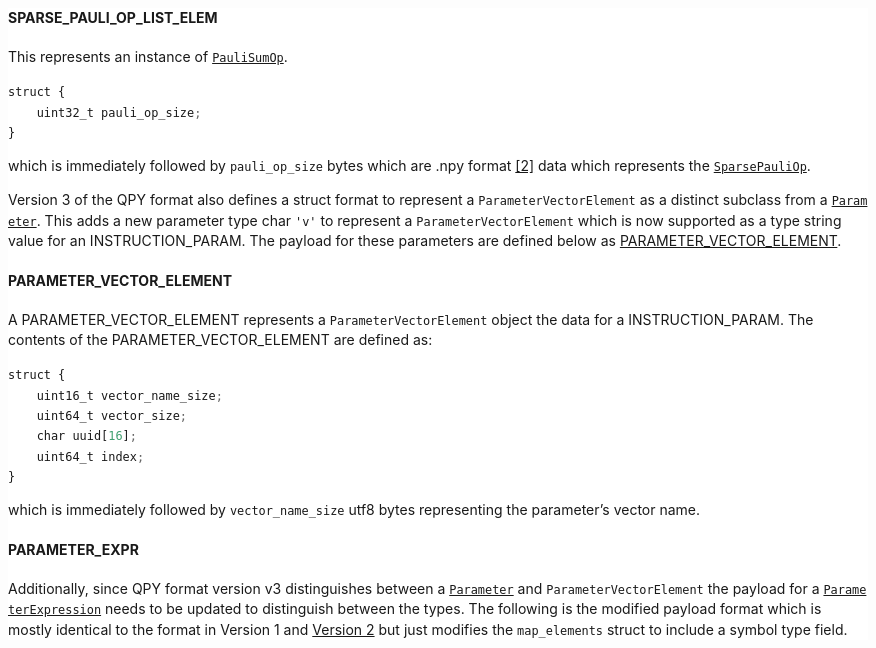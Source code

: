 <span id="sparse-pauli-op-list-elem" />

<span id="qpy-pauli-sum-op" />

#### SPARSE\_PAULI\_OP\_LIST\_ELEM

This represents an instance of [`PauliSumOp`](qiskit.opflow.primitive_ops.PauliSumOp "qiskit.opflow.primitive_ops.PauliSumOp").

```python
struct {
    uint32_t pauli_op_size;
}
```

which is immediately followed by `pauli_op_size` bytes which are .npy format [\[2\]](#f2) data which represents the [`SparsePauliOp`](qiskit.quantum_info.SparsePauliOp "qiskit.quantum_info.SparsePauliOp").

Version 3 of the QPY format also defines a struct format to represent a `ParameterVectorElement` as a distinct subclass from a [`Parameter`](qiskit.circuit.Parameter "qiskit.circuit.Parameter"). This adds a new parameter type char `'v'` to represent a `ParameterVectorElement` which is now supported as a type string value for an INSTRUCTION\_PARAM. The payload for these parameters are defined below as [PARAMETER\_VECTOR\_ELEMENT](#qpy-param-vector).

<span id="parameter-vector-element" />

<span id="qpy-param-vector" />

#### PARAMETER\_VECTOR\_ELEMENT

A PARAMETER\_VECTOR\_ELEMENT represents a `ParameterVectorElement` object the data for a INSTRUCTION\_PARAM. The contents of the PARAMETER\_VECTOR\_ELEMENT are defined as:

```python
struct {
    uint16_t vector_name_size;
    uint64_t vector_size;
    char uuid[16];
    uint64_t index;
}
```

which is immediately followed by `vector_name_size` utf8 bytes representing the parameter’s vector name.

<span id="parameter-expr" />

<span id="qpy-param-expr-v3" />

#### PARAMETER\_EXPR

Additionally, since QPY format version v3 distinguishes between a [`Parameter`](qiskit.circuit.Parameter "qiskit.circuit.Parameter") and `ParameterVectorElement` the payload for a [`ParameterExpression`](qiskit.circuit.ParameterExpression "qiskit.circuit.ParameterExpression") needs to be updated to distinguish between the types. The following is the modified payload format which is mostly identical to the format in Version 1 and [Version 2](#qpy-version-2) but just modifies the `map_elements` struct to include a symbol type field.
